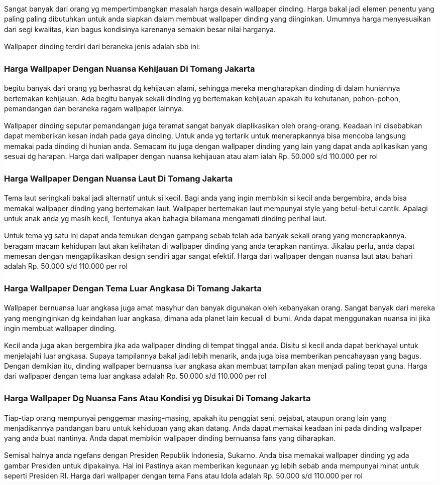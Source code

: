 Sangat banyak dari orang yg mempertimbangkan masalah harga desain wallpaper dinding. Harga bakal jadi elemen penentu yang paling paling dibutuhkan untuk anda siapkan dalam membuat wallpaper dinding yang diinginkan. Umumnya harga menyesuaikan dari segi kwalitas, kian bagus kondisinya karenanya semakin besar nilai harganya.

Wallpaper dinding terdiri dari beraneka jenis adalah sbb ini:

### Harga Wallpaper Dengan Nuansa Kehijauan Di Tomang Jakarta

begitu banyak dari orang yg berhasrat dg kehijauan alami, sehingga mereka mengharapkan dinding di dalam huniannya bertemakan kehijauan. Ada begitu banyak sekali dinding yg bertemakan kehijauan apakah itu kehutanan, pohon-pohon, pemandangan dan beraneka ragam wallpaper lainnya.

Wallpaper dinding seputar pemandangan juga teramat sangat banyak diaplikasikan oleh orang-orang. Keadaan ini disebabkan dapat memberikan kesan indah pada gaya dinding. Untuk anda yg tertarik untuk menerapkannya bisa mencoba langsung memakai pada dinding di hunian anda. Semacam itu juga dengan wallpaper dinding yang lain yang dapat anda aplikasikan yang sesuai dg harapan. Harga dari wallpaper dengan nuansa kehijauan atau alam ialah Rp. 50.000 s/d 110.000 per rol

### Harga Wallpaper Dengan Nuansa Laut Di Tomang Jakarta

Tema laut seringkali bakal jadi alternatif untuk si kecil. Bagi anda yang ingin membikin si kecil anda bergembira, anda bisa memakai wallpaper dinding yang bertemakan laut. Wallpaper bertemakan laut mempunyai style yang betul-betul cantik. Apalagi untuk anak anda yg masih kecil, Tentunya akan bahagia bilamana mengamati dinding perihal laut.

Untuk tema yg satu ini dapat anda temukan dengan gampang sebab telah ada banyak sekali orang yang menerapkannya. beragam macam kehidupan laut akan kelihatan di wallpaper dinding yang anda terapkan nantinya. Jikalau perlu, anda dapat memesan dengan mengaplikasikan design sendiri agar sangat efektif. Harga dari wallpaper dengan nuansa laut atau bahari adalah Rp. 50.000 s/d 110.000 per rol

### Harga Wallpaper Dengan Tema Luar Angkasa Di Tomang Jakarta

Wallpaper bernuansa luar angkasa juga amat masyhur dan banyak digunakan oleh kebanyakan orang. Sangat banyak dari mereka yang menginginkan dg keindahan luar angkasa, dimana ada planet lain kecuali di bumi. Anda dapat menggunakan nuansa ini jika ingin membuat wallpaper dinding.

Kecil anda juga akan bergembira jika ada wallpaper dinding di tempat tinggal anda. Disitu si kecil anda dapat berkhayal untuk menjelajahi luar angkasa. Supaya tampilannya bakal jadi lebih menarik, anda juga bisa memberikan pencahayaan yang bagus. Dengan demikian itu, dinding wallpaper bernuansa luar angkasa akan membuat tampilan akan menjadi paling tepat guna. Harga dari wallpaper dengan tema luar angkasa adalah Rp. 50.000 s/d 110.000 per rol

### Harga Wallpaper Dg Nuansa Fans Atau Kondisi yg Disukai Di Tomang Jakarta

Tiap-tiap orang mempunyai penggemar masing-masing, apakah itu penggiat seni, pejabat, ataupun orang lain yang menjadikannya pandangan baru untuk kehidupan yang akan datang. Anda dapat memakai keadaan ini pada dinding wallpaper yang anda buat nantinya. Anda dapat membikin wallpaper dinding bernuansa fans yang diharapkan.

Semisal halnya anda ngefans dengan Presiden Republik Indonesia, Sukarno. Anda bisa memakai wallpaper dinding yg ada gambar Presiden untuk dipakainya. Hal ini Pastinya akan memberikan kegunaan yg lebih sebab anda mempunyai minat untuk seperti Presiden RI. Harga dari wallpaper dengan tema Fans atau Idola adalah Rp. 50.000 s/d 110.000 per rol
